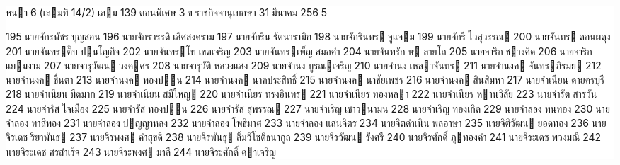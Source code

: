  หนา    6 (เลมที่    14/2) 
เลม   139   ตอนพิเศษ   3   ข ราชกิจจานุเบกษา 31   มีนาคม   256 5 
 
 
 195 นายจักรพัชร  บุญสอน 
 196 นายจักรวรรดิ  เลิศสงคราม 
 197 นายจักริน  รัตนารามิก 
 198 นายจักรินทร  จูแจม 
 199 นายจักรี  ไวสุวรรณ 
 200 นายจันทร  ดอนผดุง 
 201 นายจันทรติ๊บ  ปนโญกิจ 
 202 นายจันทรโท  เขตเจริญ 
 203 นายจันทรเพ็ญ  สมอคํา 
 204 นายจันทรัก   ษ  ลายโถ 
 205 นายจารึก  ชางคิด 
 206 นายจารึก  แยมงาม 
 207 นายจารุวัฒน  วงคศร 
 208 นายจารุวัติ  หลวงแสง 
 209 นายจํานง  บูรณเจริญ 
 210 นายจํานง  เหลาจันทร 
 211 นายจํานงค  จันทรภิรมย 
 212 นายจํานงค  ชื่นตา 
 213 นายจํานงค  ทองปน 
 214 นายจํานงค  นาคประสิทธิ์ 
 215 นายจํานงค  นาชัยเพชร 
 216 นายจํานงค  สินสิมหา 
 217 นายจําเนียน  ดายครบุรี 
 218 นายจําเนียน  มืดมาก 
 219 นายจําเนียน  สมีใหญ 
 220 นายจําเนียร  ทรงอินทร 
 221 นายจําเนียร  ทองหลา 
 222 นายจําเนียร  หานวิลัย 
 223 นายจํารัต  สารวัน 
 224 นายจํารัส  ใจเมือง 
 225 นายจํารัส  ทองปน 
 226 นายจํารัส  สุพรรณ 
 227 นายจําเริญ  เชาวนามน 
 228 นายจําเริญ  ทองเกิด 
 229 นายจําลอง  ทนทอง 
 230 นายจําลอง  ทาสีทอง 
 231 นายจําลอง  ปญญาหลง 
 232 นายจําลอง  โพธิมาศ 
 233 นายจําลอง  แสนจิตร 
 234 นายจิตดําเนิน  พลอาษา 
 235 นายจิติวัฒน  ยอดทอง 
 236 นายจิรเดช  ริยาพันธ 
 237 นายจิรพงศ  คําสุขดี 
 238 นายจิรพันธุ  ลิ้มวิโชติธนากูล 
 239 นายจิรวัฒน  รังศรี 
 240 นายจิรศักดิ์  ภูทองคํา 
 241 นายจิระเดช  พวงมณี 
 242 นายจิระเดช  ศรสําเร็จ 
 243 นายจิระพงศ  มาลี 
 244 นายจิระศักดิ์  คาเจริญ 
